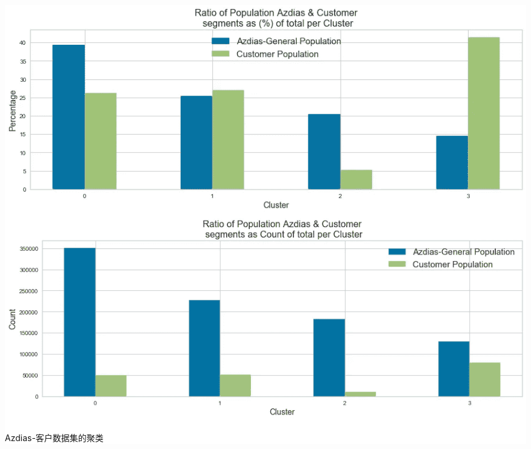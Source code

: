 ![](img/e65faf6ab7dfe822bf9e9062facddb4d.png)![](img/65b3115493fd84bfee2ce93ee3e22242.png)

Azdias-客户数据集的聚类
